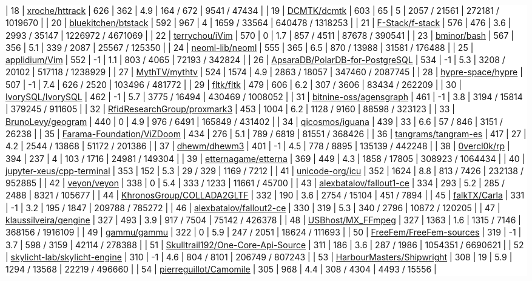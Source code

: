 | 18 | [xroche/httrack](https://github.com/xroche/httrack) | 626 | 362 | 4.9 | 164 / 672 | 9541 / 47434 |
| 19 | [DCMTK/dcmtk](https://github.com/DCMTK/dcmtk) | 603 | 65 | 5 | 2057 / 21561 | 272181 / 1019670 |
| 20 | [bluekitchen/btstack](https://github.com/bluekitchen/btstack) | 592 | 967 | 4 | 1659 / 33564 | 640478 / 1318253 |
| 21 | [F-Stack/f-stack](https://github.com/F-Stack/f-stack) | 576 | 476 | 3.6 | 2993 / 35147 | 1226972 / 4671069 |
| 22 | [terrychou/iVim](https://github.com/terrychou/iVim) | 570 | 0 | 1.7 | 857 / 4511 | 87678 / 390541 |
| 23 | [bminor/bash](https://github.com/bminor/bash) | 567 | 356 | 5.1 | 339 / 2087 | 25567 / 125350 |
| 24 | [neoml-lib/neoml](https://github.com/neoml-lib/neoml) | 555 | 365 | 6.5 | 870 / 13988 | 31581 / 176488 |
| 25 | [applidium/Vim](https://github.com/applidium/Vim) | 552 | -1 | 1.1 | 803 / 4065 | 72193 / 342824 |
| 26 | [ApsaraDB/PolarDB-for-PostgreSQL](https://github.com/ApsaraDB/PolarDB-for-PostgreSQL) | 534 | -1 | 5.3 | 3208 / 20102 | 517118 / 1238929 |
| 27 | [MythTV/mythtv](https://github.com/MythTV/mythtv) | 524 | 1574 | 4.9 | 2863 / 18057 | 347460 / 2087745 |
| 28 | [hypre-space/hypre](https://github.com/hypre-space/hypre) | 507 | -1 | 7.4 | 626 / 2520 | 103496 / 481772 |
| 29 | [fltk/fltk](https://github.com/fltk/fltk) | 479 | 606 | 6.2 | 307 / 3606 | 83434 / 262209 |
| 30 | [IvorySQL/IvorySQL](https://github.com/IvorySQL/IvorySQL) | 462 | -1 | 5.7 | 3775 / 16494 | 430469 / 1008052 |
| 31 | [bitnine-oss/agensgraph](https://github.com/bitnine-oss/agensgraph) | 461 | -1 | 3.8 | 3194 / 15814 | 379245 / 911605 |
| 32 | [RfidResearchGroup/proxmark3](https://github.com/RfidResearchGroup/proxmark3) | 453 | 1004 | 6.2 | 1128 / 9160 | 88598 / 323123 |
| 33 | [BrunoLevy/geogram](https://github.com/BrunoLevy/geogram) | 440 | 0 | 4.9 | 976 / 6491 | 165849 / 431402 |
| 34 | [qicosmos/iguana](https://github.com/qicosmos/iguana) | 439 | 33 | 6.6 | 57 / 846 | 3151 / 26238 |
| 35 | [Farama-Foundation/ViZDoom](https://github.com/Farama-Foundation/ViZDoom) | 434 | 276 | 5.1 | 789 / 6819 | 81551 / 368426 |
| 36 | [tangrams/tangram-es](https://github.com/tangrams/tangram-es) | 417 | 27 | 4.2 | 2544 / 13868 | 51172 / 201386 |
| 37 | [dhewm/dhewm3](https://github.com/dhewm/dhewm3) | 401 | -1 | 4.5 | 778 / 8895 | 135139 / 442248 |
| 38 | [0vercl0k/rp](https://github.com/0vercl0k/rp) | 394 | 237 | 4 | 103 / 1716 | 24981 / 149304 |
| 39 | [etternagame/etterna](https://github.com/etternagame/etterna) | 369 | 449 | 4.3 | 1858 / 17805 | 308923 / 1064434 |
| 40 | [jupyter-xeus/cpp-terminal](https://github.com/jupyter-xeus/cpp-terminal) | 353 | 152 | 5.3 | 29 / 329 | 1169 / 7212 |
| 41 | [unicode-org/icu](https://github.com/unicode-org/icu) | 352 | 1624 | 8.8 | 813 / 7426 | 232138 / 952885 |
| 42 | [veyon/veyon](https://github.com/veyon/veyon) | 338 | 0 | 5.4 | 333 / 1233 | 11661 / 45700 |
| 43 | [alexbatalov/fallout1-ce](https://github.com/alexbatalov/fallout1-ce) | 334 | 293 | 5.2 | 285 / 2488 | 8321 / 105677 |
| 44 | [KhronosGroup/COLLADA2GLTF](https://github.com/KhronosGroup/COLLADA2GLTF) | 332 | 190 | 3.6 | 2754 / 15104 | 451 / 7894 |
| 45 | [falkTX/Carla](https://github.com/falkTX/Carla) | 331 | -1 | 3.2 | 195 / 1847 | 209788 / 785272 |
| 46 | [alexbatalov/fallout2-ce](https://github.com/alexbatalov/fallout2-ce) | 330 | 319 | 5.3 | 340 / 2796 | 10872 / 120205 |
| 47 | [klaussilveira/qengine](https://github.com/klaussilveira/qengine) | 327 | 493 | 3.9 | 917 / 7504 | 75142 / 426378 |
| 48 | [USBhost/MX_FFmpeg](https://github.com/USBhost/MX_FFmpeg) | 327 | 1363 | 1.6 | 1315 / 7146 | 368156 / 1916109 |
| 49 | [gammu/gammu](https://github.com/gammu/gammu) | 322 | 0 | 5.9 | 247 / 2051 | 18624 / 111693 |
| 50 | [FreeFem/FreeFem-sources](https://github.com/FreeFem/FreeFem-sources) | 319 | -1 | 3.7 | 598 / 3159 | 42114 / 278388 |
| 51 | [Skulltrail192/One-Core-Api-Source](https://github.com/Skulltrail192/One-Core-Api-Source) | 311 | 186 | 3.6 | 287 / 1986 | 1054351 / 6690621 |
| 52 | [skylicht-lab/skylicht-engine](https://github.com/skylicht-lab/skylicht-engine) | 310 | -1 | 4.6 | 804 / 8101 | 206749 / 807243 |
| 53 | [HarbourMasters/Shipwright](https://github.com/HarbourMasters/Shipwright) | 308 | 19 | 5.9 | 1294 / 13568 | 22219 / 496660 |
| 54 | [pierreguillot/Camomile](https://github.com/pierreguillot/Camomile) | 305 | 968 | 4.4 | 308 / 4304 | 4493 / 15556 |